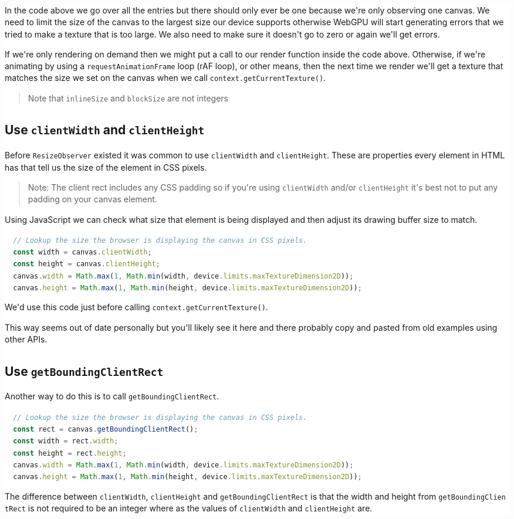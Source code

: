 In the code above we go over all the entries but there should only ever be one
because we're only observing one canvas. We need to limit the size of the canvas
to the largest size our device supports otherwise WebGPU will start generating
errors that we tried to make a texture that is too large. We also need to make
sure it doesn't go to zero or again we'll get errors. 

If we're only rendering on demand then we might put a call to our render
function inside the code above. Otherwise, if we're animating by using a
`requestAnimationFrame` loop (rAF loop), or other means, then the next time we
render we'll get a texture that matches the size we set on the canvas when we
call `context.getCurrentTexture()`.

> Note that `inlineSize` and `blockSize` are not integers

## Use `clientWidth` and `clientHeight`

Before `ResizeObserver` existed it was common to use
`clientWidth` and `clientHeight`.
These are properties every element in HTML has that tell us
the size of the element in CSS pixels. 

> Note: The client rect includes any CSS padding so if you're using `clientWidth`
and/or `clientHeight` it's best not to put any padding on your canvas element.

Using JavaScript we can check what size that element is being displayed and then adjust
its drawing buffer size to match.

```js
  // Lookup the size the browser is displaying the canvas in CSS pixels.
  const width = canvas.clientWidth;
  const height = canvas.clientHeight;
  canvas.width = Math.max(1, Math.min(width, device.limits.maxTextureDimension2D));
  canvas.height = Math.max(1, Math.min(height, device.limits.maxTextureDimension2D));
```

We'd use this code just before calling `context.getCurrentTexture()`.

This way seems out of date personally but you'll likely see it here and there
probably copy and pasted from old examples using other APIs.

## Use `getBoundingClientRect`

Another way to do this is to call `getBoundingClientRect`.

```js
  // Lookup the size the browser is displaying the canvas in CSS pixels.
  const rect = canvas.getBoundingClientRect();
  const width = rect.width; 
  const height = rect.height; 
  canvas.width = Math.max(1, Math.min(width, device.limits.maxTextureDimension2D));
  canvas.height = Math.max(1, Math.min(height, device.limits.maxTextureDimension2D));
```

The difference between `clientWidth`, `clientHeight` and `getBoundingClientRect`
is that the width and height from `getBoundingClientRect` is not required to
be an integer where as the values of `clientWidth` and `clientHeight` are.
